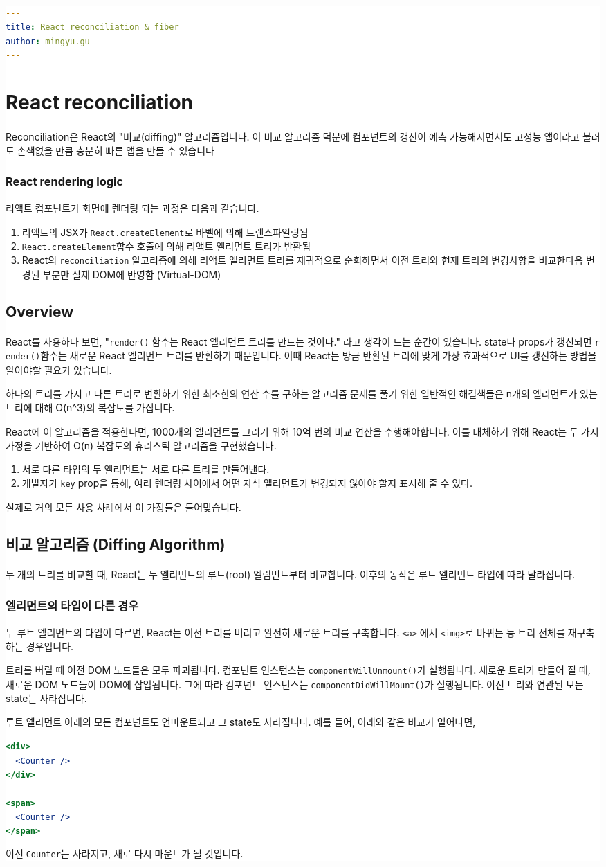```yaml
---
title: React reconciliation & fiber
author: mingyu.gu
---
```


# React reconciliation
Reconciliation은 React의 "비교(diffing)" 알고리즘입니다. 이 비교 알고리즘 덕분에 컴포넌트의 갱신이 예측 가능해지면서도 고성능 앱이라고 불러도 손색없을 만큼 충분히 빠른 앱을 만들 수 있습니다

###  React rendering logic
리액트 컴포넌트가 화면에 렌더링 되는 과정은 다음과 같습니다.
1. 리액트의 JSX가 `React.createElement`로 바벨에 의해 트랜스파일링됨
2. `React.createElement`함수 호출에 의해 리액트 엘리먼트 트리가 반환됨
3. React의 `reconciliation` 알고리즘에 의해 리액트 엘리먼트 트리를 재귀적으로 순회하면서 이전 트리와 현재 트리의 변경사항을 비교한다음 변경된 부분만 실제 DOM에 반영함 (Virtual-DOM)

## Overview
React를 사용하다 보면, "`render()` 함수는 React 엘리먼트 트리를 만드는 것이다." 라고 생각이 드는 순간이 있습니다. state나 props가 갱신되면 `render()`함수는 새로운 React 엘리먼트 트리를 반환하기 때문입니다. 이때 React는 방금 반환된 트리에 맞게 가장 효과적으로 UI를 갱신하는 방법을 알아야할 필요가 있습니다.

하나의 트리를 가지고 다른 트리로 변환하기 위한 최소한의 연산 수를 구하는 알고리즘 문제를 풀기 위한 일반적인 해결책들은 n개의 엘리먼트가 있는 트리에 대해 O(n^3)의 복잡도를 가집니다.

React에 이 알고리즘을 적용한다면, 1000개의 엘리먼트를 그리기 위해 10억 번의 비교 연산을 수행해야합니다. 이를 대체하기 위해 React는 두 가지 가정을 기반하여 O(n) 복잡도의 휴리스틱 알고리즘을 구현했습니다.

1. 서로 다른 타입의 두 엘리먼트는 서로 다른 트리를 만들어낸다.
2. 개발자가 `key` prop을 통해, 여러 렌더링 사이에서 어떤 자식 엘리먼트가 변경되지 않아야 할지 표시해 줄 수 있다.

실제로 거의 모든 사용 사례에서 이 가정들은 들어맞습니다.

## 비교 알고리즘 (Diffing Algorithm)
두 개의 트리를 비교할 때, React는 두 엘리먼트의 루트(root) 엘림먼트부터 비교합니다. 이후의 동작은 루트 엘리먼트 타입에 따라 달라집니다.

### 엘리먼트의 타입이 다른 경우
두 루트 엘리먼트의 타입이 다르면, React는 이전 트리를 버리고 완전히 새로운 트리를 구축합니다. `<a>` 에서 `<img>`로 바뀌는 등 트리 전체를 재구축하는 경우입니다.

트리를 버릴 때 이전 DOM 노드들은 모두 파괴됩니다. 컴포넌트 인스턴스는 `componentWillUnmount()`가 실행됩니다. 새로운 트리가 만들어 질 때, 새로운 DOM 노드들이 DOM에 삽입됩니다. 그에 따라 컴포넌트 인스턴스는 `componentDidWillMount()`가 실행됩니다. 이전 트리와 연관된 모든 state는 사라집니다.

루트 엘리먼트 아래의 모든 컴포넌트도 언마운트되고 그 state도 사라집니다. 예를 들어, 아래와 같은 비교가 일어나면,

```jsx
<div>
  <Counter />
</div>

<span>
  <Counter />
</span>
```
이전 `Counter`는 사라지고, 새로 다시 마운트가 될 것입니다.
